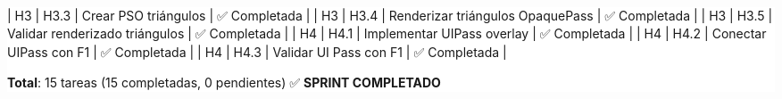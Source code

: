 | H3 | H3.3 | Crear PSO triángulos | ✅ Completada |
| H3 | H3.4 | Renderizar triángulos OpaquePass | ✅ Completada |
| H3 | H3.5 | Validar renderizado triángulos | ✅ Completada |
| H4 | H4.1 | Implementar UIPass overlay | ✅ Completada |
| H4 | H4.2 | Conectar UIPass con F1 | ✅ Completada |
| H4 | H4.3 | Validar UI Pass con F1 | ✅ Completada |

**Total**: 15 tareas (15 completadas, 0 pendientes) ✅ **SPRINT COMPLETADO**
